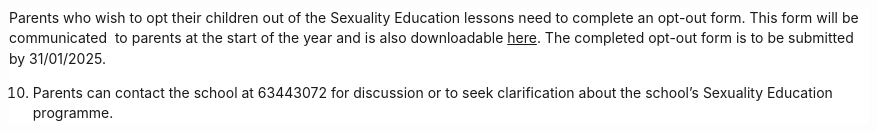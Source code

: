 <p>Parents who wish to opt their children out of the Sexuality Education
lessons need to complete an opt-out form. This form will be communicated
&nbsp;to parents at the start of the year and is also downloadable <a href="https://form.gov.sg/6787555f2939e5f4dce70a6e" rel="noopener noreferrer nofollow" target="_blank">here</a>.
The completed opt-out form is to be submitted by 31/01/2025.</p>
</li>
</ol>
<ol start="10" data-tight="true" class="tight">
<li>
<p>Parents can contact the school at 63443072 for discussion or to seek clarification
about the school’s Sexuality Education programme.</p>
</li>
</ol>
<p></p>
